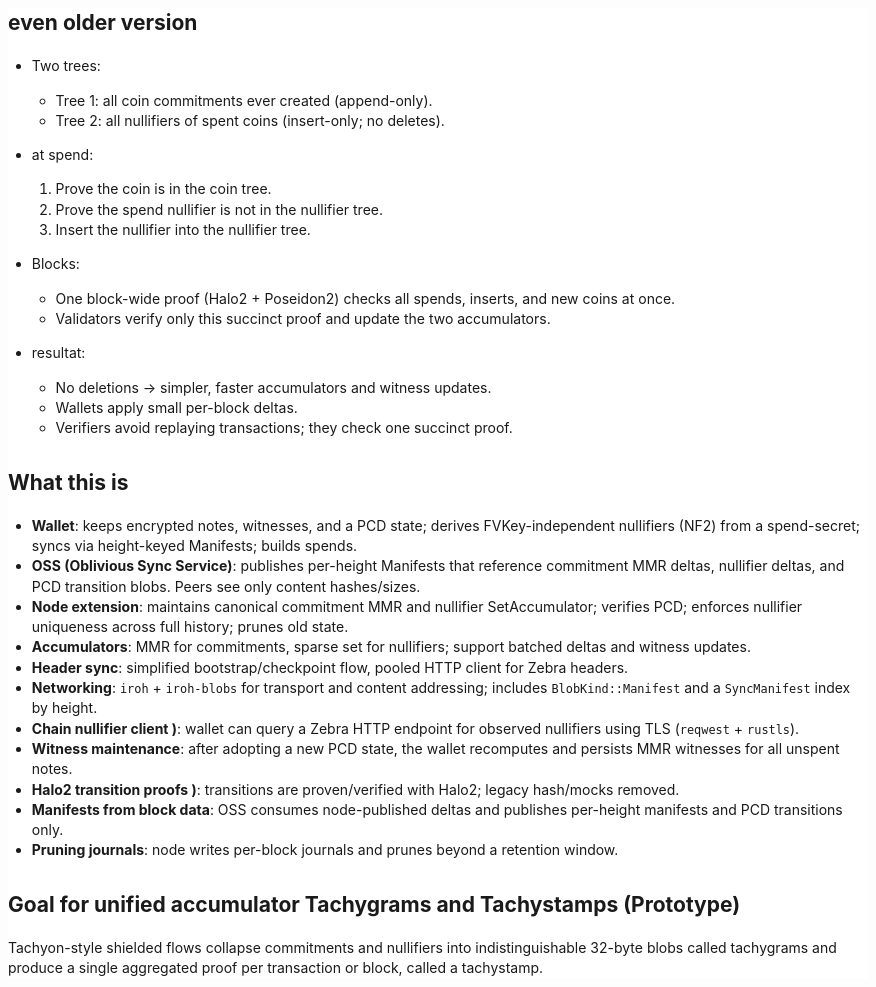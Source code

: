 


even older version
------------------
- Two trees:
  - Tree 1: all coin commitments ever created (append-only).
  - Tree 2: all nullifiers of spent coins (insert-only; no deletes).

- at spend:
  1. Prove the coin is in the coin tree.
  2. Prove the spend nullifier is not in the nullifier tree.
  3. Insert the nullifier into the nullifier tree.

- Blocks:
  - One block-wide proof (Halo2 + Poseidon2) checks all spends, inserts, and new coins at once.
  - Validators verify only this succinct proof and update the two accumulators.

- resultat:
  - No deletions → simpler, faster accumulators and witness updates.
  - Wallets apply small per-block deltas.
  - Verifiers avoid replaying transactions; they check one succinct proof.


What this is
------------
- **Wallet**: keeps encrypted notes, witnesses, and a PCD state; derives FVKey-independent nullifiers (NF2) from a spend-secret; syncs via height-keyed Manifests; builds spends.
- **OSS (Oblivious Sync Service)**: publishes per-height Manifests that reference commitment MMR deltas, nullifier deltas, and PCD transition blobs. Peers see only content hashes/sizes.
- **Node extension**: maintains canonical commitment MMR and nullifier SetAccumulator; verifies PCD; enforces nullifier uniqueness across full history; prunes old state.
- **Accumulators**: MMR for commitments, sparse set for nullifiers; support batched deltas and witness updates.
- **Header sync**: simplified bootstrap/checkpoint flow, pooled HTTP client for Zebra headers.
- **Networking**: `iroh` + `iroh-blobs` for transport and content addressing; includes `BlobKind::Manifest` and a `SyncManifest` index by height.
- **Chain nullifier client )**: wallet can query a Zebra HTTP endpoint for observed nullifiers using TLS (`reqwest` + `rustls`).
- **Witness maintenance**: after adopting a new PCD state, the wallet recomputes and persists MMR witnesses for all unspent notes.
 - **Halo2 transition proofs )**: transitions are proven/verified with Halo2; legacy hash/mocks removed.
 - **Manifests from block data**: OSS consumes node-published deltas and publishes per-height manifests and PCD transitions only.
 - **Pruning journals**: node writes per-block journals and prunes beyond a retention window.


Goal for unified accumulator
Tachygrams and Tachystamps (Prototype)
--------------------------------------
Tachyon-style shielded flows collapse commitments and nullifiers into indistinguishable 32-byte blobs called tachygrams and produce a single aggregated proof per transaction or block, called a tachystamp.
